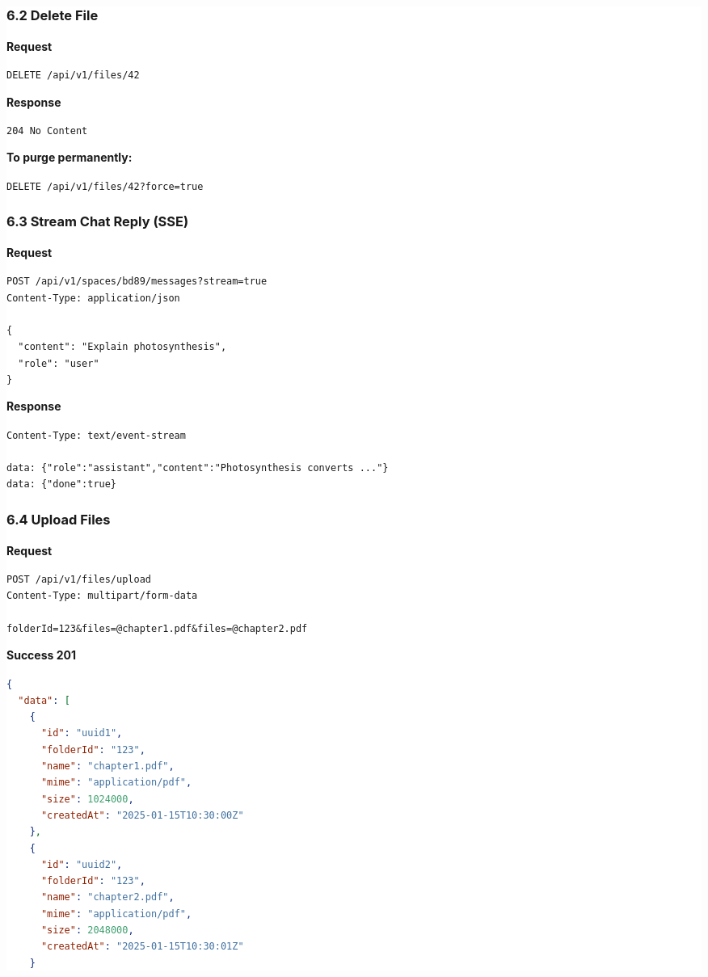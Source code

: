 ### 6.2 Delete File

**Request**
```http
DELETE /api/v1/files/42
```

**Response**
```
204 No Content
```

**To purge permanently:**
```http
DELETE /api/v1/files/42?force=true
```

### 6.3 Stream Chat Reply (SSE)

**Request**
```http
POST /api/v1/spaces/bd89/messages?stream=true
Content-Type: application/json

{
  "content": "Explain photosynthesis",
  "role": "user"
}
```

**Response**
```
Content-Type: text/event-stream

data: {"role":"assistant","content":"Photosynthesis converts ..."}
data: {"done":true}
```

### 6.4 Upload Files

**Request**
```http
POST /api/v1/files/upload
Content-Type: multipart/form-data

folderId=123&files=@chapter1.pdf&files=@chapter2.pdf
```

**Success 201**
```json
{
  "data": [
    {
      "id": "uuid1",
      "folderId": "123",
      "name": "chapter1.pdf",
      "mime": "application/pdf",
      "size": 1024000,
      "createdAt": "2025-01-15T10:30:00Z"
    },
    {
      "id": "uuid2",
      "folderId": "123",
      "name": "chapter2.pdf",
      "mime": "application/pdf",
      "size": 2048000,
      "createdAt": "2025-01-15T10:30:01Z"
    }
```